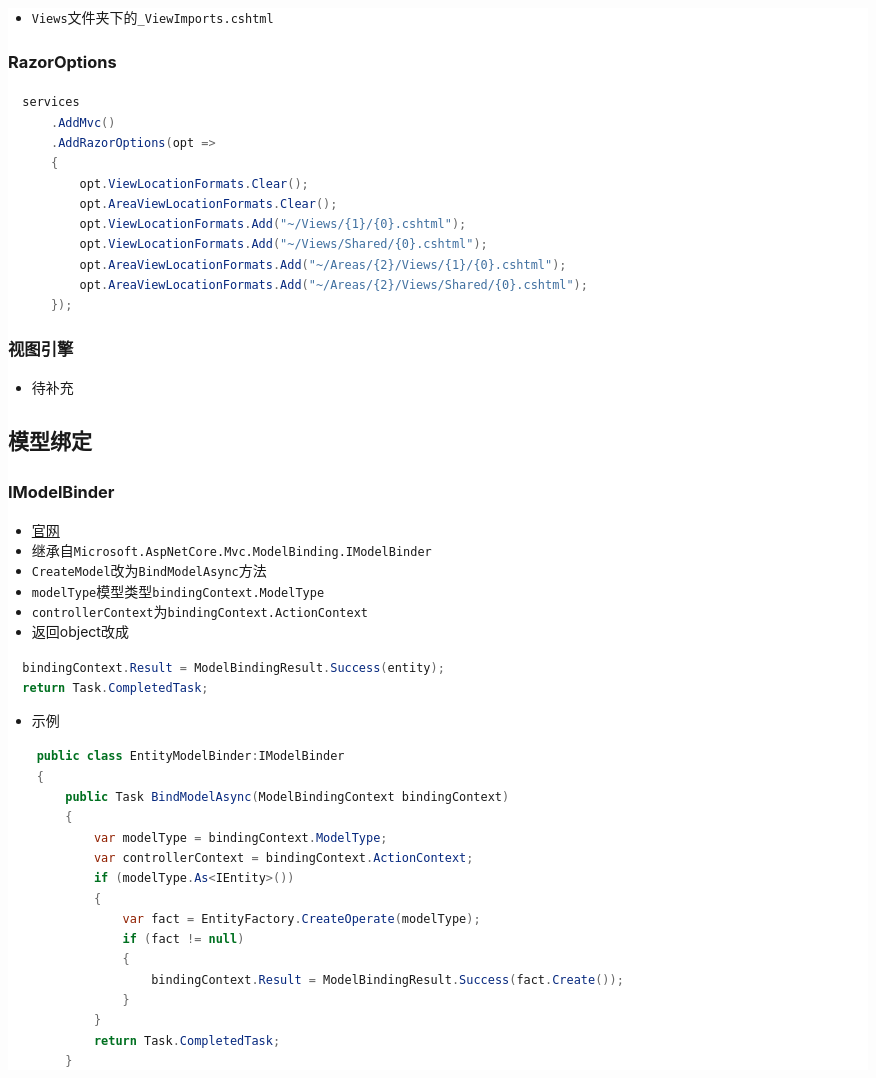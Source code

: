 - `Views`文件夹下的`_ViewImports.cshtml`

### RazorOptions

```csharp
  services
      .AddMvc()
      .AddRazorOptions(opt =>
      {
          opt.ViewLocationFormats.Clear();
          opt.AreaViewLocationFormats.Clear();
          opt.ViewLocationFormats.Add("~/Views/{1}/{0}.cshtml");
          opt.ViewLocationFormats.Add("~/Views/Shared/{0}.cshtml");
          opt.AreaViewLocationFormats.Add("~/Areas/{2}/Views/{1}/{0}.cshtml");
          opt.AreaViewLocationFormats.Add("~/Areas/{2}/Views/Shared/{0}.cshtml");
      });
```

### 视图引擎

- 待补充

## 模型绑定

### IModelBinder

- [官网](https://docs.microsoft.com/zh-cn/aspnet/core/mvc/advanced/custom-model-binding)
- 继承自`Microsoft.AspNetCore.Mvc.ModelBinding.IModelBinder`
- `CreateModel`改为`BindModelAsync`方法
- `modelType`模型类型`bindingContext.ModelType`
- `controllerContext`为`bindingContext.ActionContext`
- 返回object改成

```csharp
  bindingContext.Result = ModelBindingResult.Success(entity);
  return Task.CompletedTask;
```

- 示例

```csharp
    public class EntityModelBinder:IModelBinder
    {
        public Task BindModelAsync(ModelBindingContext bindingContext)
        {
            var modelType = bindingContext.ModelType;
            var controllerContext = bindingContext.ActionContext;
            if (modelType.As<IEntity>())
            {
                var fact = EntityFactory.CreateOperate(modelType);
                if (fact != null)
                {
                    bindingContext.Result = ModelBindingResult.Success(fact.Create());
                }
            }
            return Task.CompletedTask;
        }
```
